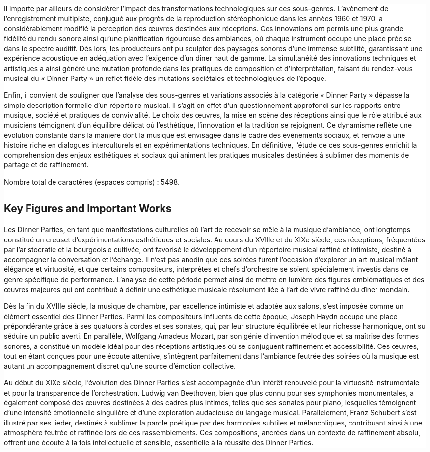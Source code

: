 Il importe par ailleurs de considérer l’impact des transformations technologiques sur ces
sous-genres. L’avènement de l’enregistrement multipiste, conjugué aux progrès de la reproduction
stéréophonique dans les années 1960 et 1970, a considérablement modifié la perception des œuvres
destinées aux réceptions. Ces innovations ont permis une plus grande fidélité du rendu sonore ainsi
qu’une planification rigoureuse des ambiances, où chaque instrument occupe une place précise dans le
spectre auditif. Dès lors, les producteurs ont pu sculpter des paysages sonores d’une immense
subtilité, garantissant une expérience acoustique en adéquation avec l’exigence d’un dîner haut de
gamme. La simultanéité des innovations techniques et artistiques a ainsi généré une mutation
profonde dans les pratiques de composition et d’interprétation, faisant du rendez-vous musical du «
Dinner Party » un reflet fidèle des mutations sociétales et technologiques de l’époque.

Enfin, il convient de souligner que l’analyse des sous-genres et variations associés à la catégorie
« Dinner Party » dépasse la simple description formelle d’un répertoire musical. Il s’agit en effet
d’un questionnement approfondi sur les rapports entre musique, société et pratiques de convivialité.
Le choix des œuvres, la mise en scène des réceptions ainsi que le rôle attribué aux musiciens
témoignent d’un équilibre délicat où l’esthétique, l’innovation et la tradition se rejoignent. Ce
dynamisme reflète une évolution constante dans la manière dont la musique est envisagée dans le
cadre des événements sociaux, et renvoie à une histoire riche en dialogues interculturels et en
expérimentations techniques. En définitive, l’étude de ces sous-genres enrichit la compréhension des
enjeux esthétiques et sociaux qui animent les pratiques musicales destinées à sublimer des moments
de partage et de raffinement.

Nombre total de caractères (espaces compris) : 5498.

## Key Figures and Important Works

Les Dinner Parties, en tant que manifestations culturelles où l’art de recevoir se mêle à la musique
d’ambiance, ont longtemps constitué un creuset d’expérimentations esthétiques et sociales. Au cours
du XVIIIe et du XIXe siècle, ces réceptions, fréquentées par l’aristocratie et la bourgeoisie
cultivée, ont favorisé le développement d’un répertoire musical raffiné et intimiste, destiné à
accompagner la conversation et l’échange. Il n’est pas anodin que ces soirées furent l’occasion
d’explorer un art musical mêlant élégance et virtuosité, et que certains compositeurs, interprètes
et chefs d’orchestre se soient spécialement investis dans ce genre spécifique de performance.
L’analyse de cette période permet ainsi de mettre en lumière des figures emblématiques et des œuvres
majeures qui ont contribué à définir une esthétique musicale résolument liée à l’art de vivre
raffiné du dîner mondain.

Dès la fin du XVIIIe siècle, la musique de chambre, par excellence intimiste et adaptée aux salons,
s’est imposée comme un élément essentiel des Dinner Parties. Parmi les compositeurs influents de
cette époque, Joseph Haydn occupe une place prépondérante grâce à ses quatuors à cordes et ses
sonates, qui, par leur structure équilibrée et leur richesse harmonique, ont su séduire un public
averti. En parallèle, Wolfgang Amadeus Mozart, par son génie d’invention mélodique et sa maîtrise
des formes sonores, a constitué un modèle idéal pour des réceptions artistiques où se conjuguent
raffinement et accessibilité. Ces œuvres, tout en étant conçues pour une écoute attentive,
s’intègrent parfaitement dans l’ambiance feutrée des soirées où la musique est autant un
accompagnement discret qu’une source d’émotion collective.

Au début du XIXe siècle, l’évolution des Dinner Parties s’est accompagnée d’un intérêt renouvelé
pour la virtuosité instrumentale et pour la transparence de l’orchestration. Ludwig van Beethoven,
bien que plus connu pour ses symphonies monumentales, a également composé des œuvres destinées à des
cadres plus intimes, telles que ses sonates pour piano, lesquelles témoignent d’une intensité
émotionnelle singulière et d’une exploration audacieuse du langage musical. Parallèlement, Franz
Schubert s’est illustré par ses lieder, destinés à sublimer la parole poétique par des harmonies
subtiles et mélancoliques, contribuant ainsi à une atmosphère feutrée et raffinée lors de ces
rassemblements. Ces compositions, ancrées dans un contexte de raffinement absolu, offrent une écoute
à la fois intellectuelle et sensible, essentielle à la réussite des Dinner Parties.
